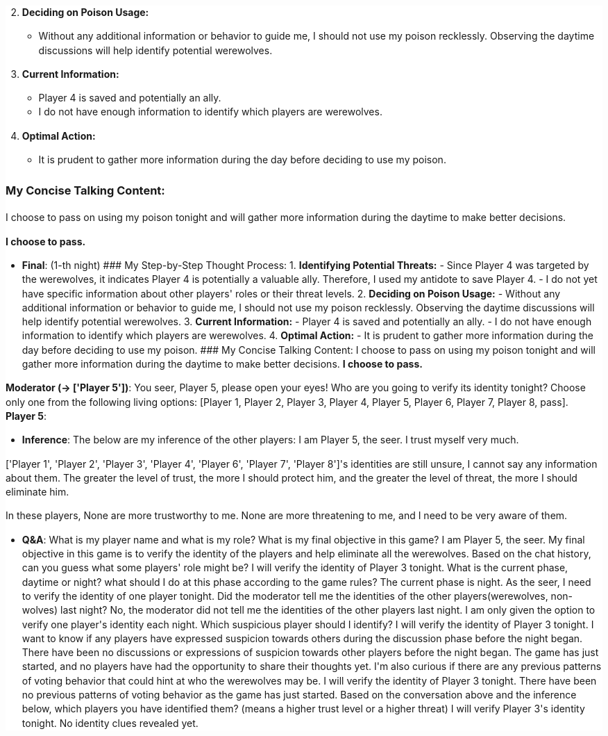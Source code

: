 2. **Deciding on Poison Usage:**
   - Without any additional information or behavior to guide me, I should not use my poison recklessly. Observing the daytime discussions will help identify potential werewolves.

3. **Current Information:**
   - Player 4 is saved and potentially an ally.
   - I do not have enough information to identify which players are werewolves.

4. **Optimal Action:**
   - It is prudent to gather more information during the day before deciding to use my poison.

### My Concise Talking Content:

I choose to pass on using my poison tonight and will gather more information during the daytime to make better decisions.

**I choose to pass.**  

- **Final**: (1-th night) ### My Step-by-Step Thought Process:  1. **Identifying Potential Threats:**    - Since Player 4 was targeted by the werewolves, it indicates Player 4 is potentially a valuable ally. Therefore, I used my antidote to save Player 4.    - I do not yet have specific information about other players' roles or their threat levels.  2. **Deciding on Poison Usage:**    - Without any additional information or behavior to guide me, I should not use my poison recklessly. Observing the daytime discussions will help identify potential werewolves.  3. **Current Information:**    - Player 4 is saved and potentially an ally.    - I do not have enough information to identify which players are werewolves.  4. **Optimal Action:**    - It is prudent to gather more information during the day before deciding to use my poison.  ### My Concise Talking Content:  I choose to pass on using my poison tonight and will gather more information during the daytime to make better decisions.  **I choose to pass.**  

**Moderator (-> ['Player 5'])**: You seer, Player 5, please open your eyes! Who are you going to verify its identity tonight? Choose only one from the following living options: [Player 1, Player 2, Player 3, Player 4, Player 5, Player 6, Player 7, Player 8, pass].   
**Player 5**:  
- **Inference**: 
The below are my inference of the other players:
I am Player 5, the seer. I trust myself very much.


['Player 1', 'Player 2', 'Player 3', 'Player 4', 'Player 6', 'Player 7', 'Player 8']'s identities are still unsure, I cannot say any information about them.
The greater the level of trust, the more I should protect him, and the greater the level of threat, the more I should eliminate him.

In these players, None are more trustworthy to me. None are more threatening to me, and I need to be very aware of them.  
- **Q&A**: What is my player name and what is my role? What is my final objective in this game? I am Player 5, the seer. My final objective in this game is to verify the identity of the players and help eliminate all the werewolves.
Based on the chat history, can you guess what some players' role might be? I will verify the identity of Player 3 tonight.
What is the current phase, daytime or night? what should I do at this phase according to the game rules? The current phase is night. As the seer, I need to verify the identity of one player tonight.
Did the moderator tell me the identities of the other players(werewolves, non-wolves) last night? No, the moderator did not tell me the identities of the other players last night. I am only given the option to verify one player's identity each night.
Which suspicious player should I identify? I will verify the identity of Player 3 tonight.
I want to know if any players have expressed suspicion towards others during the discussion phase before the night began. There have been no discussions or expressions of suspicion towards other players before the night began. The game has just started, and no players have had the opportunity to share their thoughts yet.
I'm also curious if there are any previous patterns of voting behavior that could hint at who the werewolves may be. I will verify the identity of Player 3 tonight. There have been no previous patterns of voting behavior as the game has just started.
Based on the conversation above and the inference below, which players you have identified them? (means a higher trust level or a higher threat) I will verify Player 3's identity tonight. No identity clues revealed yet.  